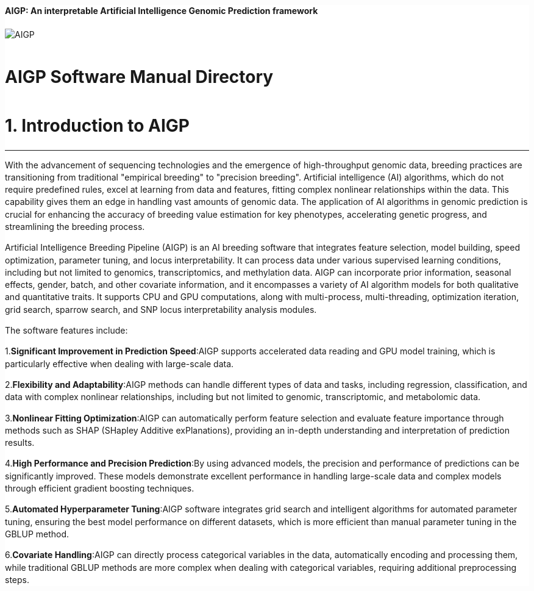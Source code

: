 #### AIGP: An interpretable Artificial Intelligence Genomic Prediction framework


![AIGP](AIGP.png)


# AIGP Software Manual Directory



# 1. Introduction to AIGP

  ------

  With the advancement of sequencing technologies and the emergence of high-throughput genomic data, breeding practices are transitioning from traditional "empirical breeding" to "precision breeding". Artificial intelligence (AI) algorithms, which do not require predefined rules, excel at learning from data and features, fitting complex nonlinear relationships within the data. This capability gives them an edge in handling vast amounts of genomic data. The application of AI algorithms in genomic prediction is crucial for enhancing the accuracy of breeding value estimation for key phenotypes, accelerating genetic progress, and streamlining the breeding process.

  Artificial Intelligence Breeding Pipeline (AIGP) is an AI breeding software that integrates feature selection, model building, speed optimization, parameter tuning, and locus interpretability. It can process data under various supervised learning conditions, including but not limited to genomics, transcriptomics, and methylation data. AIGP can incorporate prior information, seasonal effects, gender, batch, and other covariate information, and it encompasses a variety of AI algorithm models for both qualitative and quantitative traits. It supports CPU and GPU computations, along with multi-process, multi-threading, optimization iteration, grid search, sparrow search, and SNP locus interpretability analysis modules.

  The software features include:

  1.**Significant Improvement in Prediction Speed**:AIGP supports accelerated data reading and GPU model training, which is particularly effective when dealing with large-scale data.
  
  2.**Flexibility and Adaptability**:AIGP methods can handle different types of data and tasks, including regression, classification, and data with complex nonlinear relationships, including but not limited to genomic, transcriptomic, and metabolomic data.
  
  3.**Nonlinear Fitting Optimization**:AIGP can automatically perform feature selection and evaluate feature importance through methods such as SHAP (SHapley Additive exPlanations), providing an in-depth understanding and interpretation of prediction results.
  
  4.**High Performance and Precision Prediction**:By using advanced models, the precision and performance of predictions can be significantly improved. These models demonstrate excellent performance in handling large-scale data and complex models through efficient gradient boosting techniques.
  
  5.**Automated Hyperparameter Tuning**:AIGP software integrates grid search and intelligent algorithms for automated parameter tuning, ensuring the best model performance on different datasets, which is more efficient than manual parameter tuning in the GBLUP method.
  
  6.**Covariate Handling**:AIGP can directly process categorical variables in the data, automatically encoding and processing them, while traditional GBLUP methods are more complex when dealing with categorical variables, requiring additional preprocessing steps.
